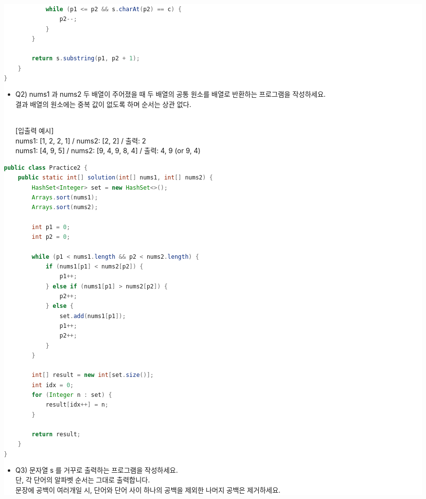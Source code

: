 ```java
            while (p1 <= p2 && s.charAt(p2) == c) {
                p2--;
            }
        }

        return s.substring(p1, p2 + 1);
    }
}
```

- Q2) nums1 과 nums2 두 배열이 주어졌을 때 두 배열의 공통 원소를 배열로 반환하는 프로그램을 작성하세요.<br>
  결과 배열의 원소에는 중복 값이 없도록 하며 순서는 상관 없다.

  <br>[입출력 예시]
  <br>nums1: [1, 2, 2, 1] / nums2: [2, 2] / 출력: 2<br>nums1: [4, 9, 5] / nums2: [9, 4, 9, 8, 4] / 출력: 4, 9 (or 9, 4)

```java
public class Practice2 {
    public static int[] solution(int[] nums1, int[] nums2) {
        HashSet<Integer> set = new HashSet<>();
        Arrays.sort(nums1);
        Arrays.sort(nums2);

        int p1 = 0;
        int p2 = 0;

        while (p1 < nums1.length && p2 < nums2.length) {
            if (nums1[p1] < nums2[p2]) {
                p1++;
            } else if (nums1[p1] > nums2[p2]) {
                p2++;
            } else {
                set.add(nums1[p1]);
                p1++;
                p2++;
            }
        }

        int[] result = new int[set.size()];
        int idx = 0;
        for (Integer n : set) {
            result[idx++] = n;
        }

        return result;
    }
}
```

- Q3) 문자열 s 를 거꾸로 출력하는 프로그램을 작성하세요.<br>
  단, 각 단어의 알파벳 순서는 그대로 출력합니다.<br>
  문장에 공백이 여러개일 시, 단어와 단어 사이 하나의 공백을 제외한 나머지 공백은 제거하세요.
